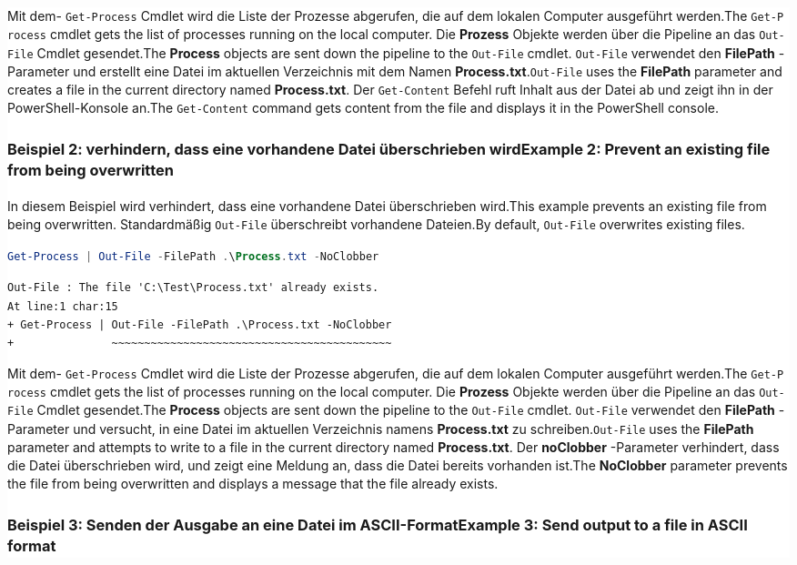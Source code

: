 <span data-ttu-id="ecf08-120">Mit dem- `Get-Process` Cmdlet wird die Liste der Prozesse abgerufen, die auf dem lokalen Computer ausgeführt werden.</span><span class="sxs-lookup"><span data-stu-id="ecf08-120">The `Get-Process` cmdlet gets the list of processes running on the local computer.</span></span> <span data-ttu-id="ecf08-121">Die **Prozess** Objekte werden über die Pipeline an das `Out-File` Cmdlet gesendet.</span><span class="sxs-lookup"><span data-stu-id="ecf08-121">The **Process** objects are sent down the pipeline to the `Out-File` cmdlet.</span></span> <span data-ttu-id="ecf08-122">`Out-File` verwendet den **FilePath** -Parameter und erstellt eine Datei im aktuellen Verzeichnis mit dem Namen **Process.txt**.</span><span class="sxs-lookup"><span data-stu-id="ecf08-122">`Out-File` uses the **FilePath** parameter and creates a file in the current directory named **Process.txt**.</span></span> <span data-ttu-id="ecf08-123">Der `Get-Content` Befehl ruft Inhalt aus der Datei ab und zeigt ihn in der PowerShell-Konsole an.</span><span class="sxs-lookup"><span data-stu-id="ecf08-123">The `Get-Content` command gets content from the file and displays it in the PowerShell console.</span></span>

### <span data-ttu-id="ecf08-124">Beispiel 2: verhindern, dass eine vorhandene Datei überschrieben wird</span><span class="sxs-lookup"><span data-stu-id="ecf08-124">Example 2: Prevent an existing file from being overwritten</span></span>

<span data-ttu-id="ecf08-125">In diesem Beispiel wird verhindert, dass eine vorhandene Datei überschrieben wird.</span><span class="sxs-lookup"><span data-stu-id="ecf08-125">This example prevents an existing file from being overwritten.</span></span> <span data-ttu-id="ecf08-126">Standardmäßig `Out-File` überschreibt vorhandene Dateien.</span><span class="sxs-lookup"><span data-stu-id="ecf08-126">By default, `Out-File` overwrites existing files.</span></span>

```powershell
Get-Process | Out-File -FilePath .\Process.txt -NoClobber
```

```Output
Out-File : The file 'C:\Test\Process.txt' already exists.
At line:1 char:15
+ Get-Process | Out-File -FilePath .\Process.txt -NoClobber
+               ~~~~~~~~~~~~~~~~~~~~~~~~~~~~~~~~~~~~~~~~~~~
```

<span data-ttu-id="ecf08-127">Mit dem- `Get-Process` Cmdlet wird die Liste der Prozesse abgerufen, die auf dem lokalen Computer ausgeführt werden.</span><span class="sxs-lookup"><span data-stu-id="ecf08-127">The `Get-Process` cmdlet gets the list of processes running on the local computer.</span></span> <span data-ttu-id="ecf08-128">Die **Prozess** Objekte werden über die Pipeline an das `Out-File` Cmdlet gesendet.</span><span class="sxs-lookup"><span data-stu-id="ecf08-128">The **Process** objects are sent down the pipeline to the `Out-File` cmdlet.</span></span> <span data-ttu-id="ecf08-129">`Out-File` verwendet den **FilePath** -Parameter und versucht, in eine Datei im aktuellen Verzeichnis namens **Process.txt** zu schreiben.</span><span class="sxs-lookup"><span data-stu-id="ecf08-129">`Out-File` uses the **FilePath** parameter and attempts to write to a file in the current directory named **Process.txt**.</span></span> <span data-ttu-id="ecf08-130">Der **noClobber** -Parameter verhindert, dass die Datei überschrieben wird, und zeigt eine Meldung an, dass die Datei bereits vorhanden ist.</span><span class="sxs-lookup"><span data-stu-id="ecf08-130">The **NoClobber** parameter prevents the file from being overwritten and displays a message that the file already exists.</span></span>

### <span data-ttu-id="ecf08-131">Beispiel 3: Senden der Ausgabe an eine Datei im ASCII-Format</span><span class="sxs-lookup"><span data-stu-id="ecf08-131">Example 3: Send output to a file in ASCII format</span></span>

